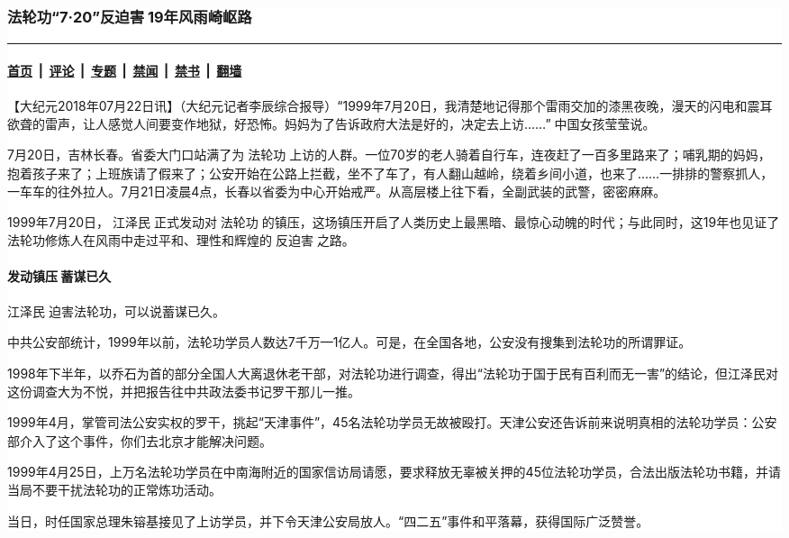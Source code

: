 ### 法轮功“7‧20”反迫害 19年风雨崎岖路

---

#### [首页](../../../..?n10570834) &nbsp;|&nbsp; [评论](../../../../../epoch-comment?n10570834) &nbsp;|&nbsp; [专题](../../../../../epoch-special?n10570834) &nbsp;|&nbsp; [禁闻](../../../../../epoch-news?n10570834) &nbsp;|&nbsp; [禁书](../../../../../books?n10570834) &nbsp;|&nbsp; [翻墙](https://github.com/gfw-breaker/nogfw/blob/master/README.md?n10570834)


<div class="post_content" id="artbody" itemprop="articleBody">
 
 <p>
  【大纪元2018年07月22日讯】（大纪元记者李辰综合报导）“1999年7月20日，我清楚地记得那个雷雨交加的漆黑夜晚，漫天的闪电和震耳欲聋的雷声，让人感觉人间要变作地狱，好恐怖。妈妈为了告诉政府大法是好的，决定去上访……” 中国女孩莹莹说。
 </p>
 <p>
  7月20日，吉林长春。省委大门口站满了为
  <ok href="https://www.epochtimes.com/gb/tag/%E6%B3%95%E8%BD%AE%E5%8A%9F.html">
   法轮功
  </ok>
  上访的人群。一位70岁的老人骑着自行车，连夜赶了一百多里路来了；哺乳期的妈妈，抱着孩子来了；上班族请了假来了；公安开始在公路上拦截，坐不了车了，有人翻山越岭，绕着乡间小道，也来了……一排排的警察抓人，一车车的往外拉人。7月21日凌晨4点，长春以省委为中心开始戒严。从高层楼上往下看，全副武装的武警，密密麻麻。
 </p>
 <p>
  1999年7月20日，
  <ok href="https://www.epochtimes.com/gb/tag/%E6%B1%9F%E6%B3%BD%E6%B0%91.html">
   江泽民
  </ok>
  正式发动对
  <ok href="https://www.epochtimes.com/gb/tag/%E6%B3%95%E8%BD%AE%E5%8A%9F.html">
   法轮功
  </ok>
  的镇压，这场镇压开启了人类历史上最黑暗、最惊心动魄的时代；与此同时，这19年也见证了法轮功修炼人在风雨中走过平和、理性和辉煌的
  <ok href="https://www.epochtimes.com/gb/tag/%E5%8F%8D%E8%BF%AB%E5%AE%B3.html">
   反迫害
  </ok>
  之路。
 </p>
 <h4>
  发动镇压 蓄谋已久
 </h4>
 <p>
  <ok href="https://www.epochtimes.com/gb/tag/%E6%B1%9F%E6%B3%BD%E6%B0%91.html">
   江泽民
  </ok>
  迫害法轮功，可以说蓄谋已久。
 </p>
 <p>
  中共公安部统计，1999年以前，法轮功学员人数达7千万—1亿人。可是，在全国各地，公安没有搜集到法轮功的所谓罪证。
 </p>
 <p>
  1998年下半年，以乔石为首的部分全国人大离退休老干部，对法轮功进行调查，得出“法轮功于国于民有百利而无一害”的结论，但江泽民对这份调查大为不悦，并把报告往中共政法委书记罗干那儿一推。
 </p>
 <p>
  1999年4月，掌管司法公安实权的罗干，挑起“天津事件”，45名法轮功学员无故被殴打。天津公安还告诉前来说明真相的法轮功学员：公安部介入了这个事件，你们去北京才能解决问题。
 </p>
 <p>
  1999年4月25日，上万名法轮功学员在中南海附近的国家信访局请愿，要求释放无辜被关押的45位法轮功学员，合法出版法轮功书籍，并请当局不要干扰法轮功的正常炼功活动。
 </p>
 <p>
  当日，时任国家总理朱镕基接见了上访学员，并下令天津公安局放人。“四二五”事件和平落幕，获得国际广泛赞誉。